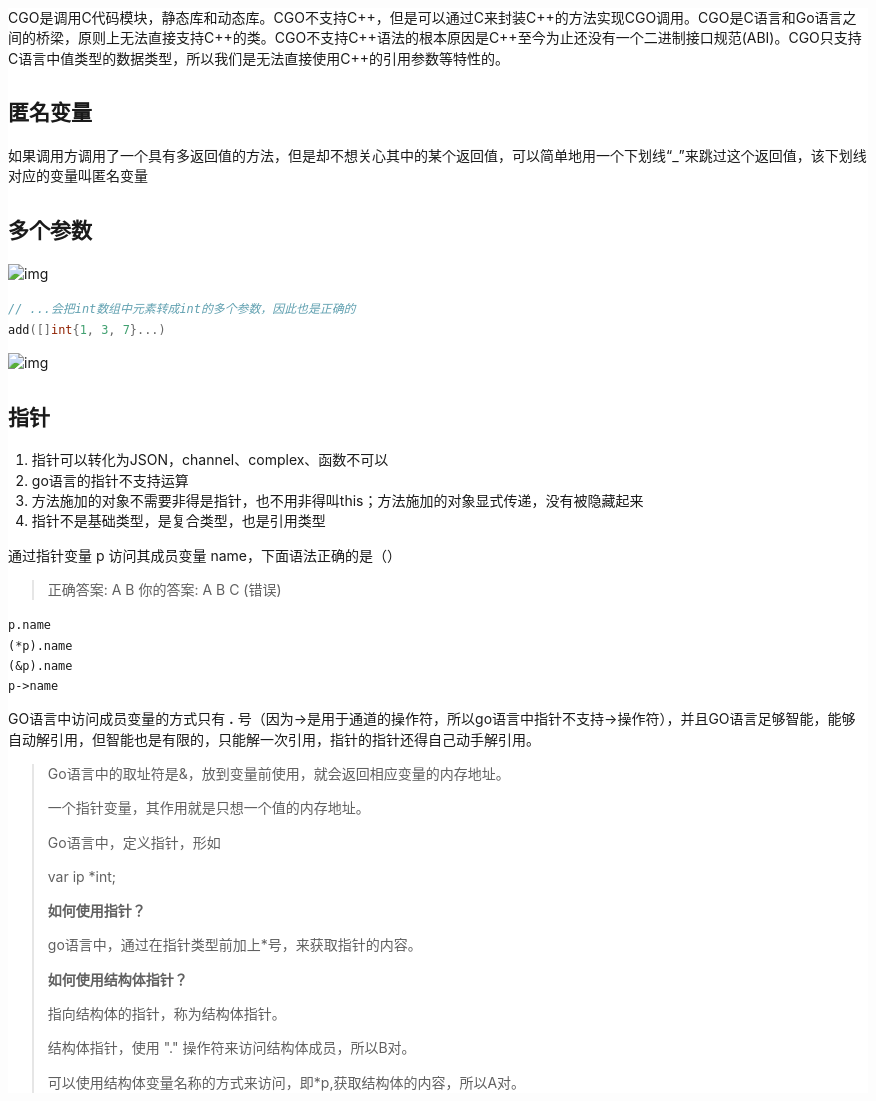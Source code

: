 CGO是调用C代码模块，静态库和动态库。CGO不支持C++，但是可以通过C来封装C++的方法实现CGO调用。CGO是C语言和Go语言之间的桥梁，原则上无法直接支持C++的类。CGO不支持C++语法的根本原因是C++至今为止还没有一个二进制接口规范(ABI)。CGO只支持C语言中值类型的数据类型，所以我们是无法直接使用C++的引用参数等特性的。

## 匿名变量

如果调用方调用了一个具有多返回值的方法，但是却不想关心其中的某个返回值，可以简单地用一个下划线“_”来跳过这个返回值，该下划线对应的变量叫匿名变量

## 多个参数

![img](https://uploadfiles.nowcoder.com/images/20171203/3367369_1512277319335_04CAB4983DCD2275AD7C5F8E58976A81)

```go
// ...会把int数组中元素转成int的多个参数，因此也是正确的
add([]int{1, 3, 7}...)
```

![img](https://uploadfiles.nowcoder.com/images/20190810/150238853_1565428069602_9088E622408688FD730D17144C11D7DD)

## 指针

1. 指针可以转化为JSON，channel、complex、函数不可以
2. go语言的指针不支持运算
3. 方法施加的对象不需要非得是指针，也不用非得叫this；方法施加的对象显式传递，没有被隐藏起来
4. 指针不是基础类型，是复合类型，也是引用类型

通过指针变量 p 访问其成员变量 name，下面语法正确的是（）

> 正确答案: A B  你的答案: A B C (错误)

```
p.name
(*p).name
(&p).name
p->name
```

GO语言中访问成员变量的方式只有 **.** 号（因为->是用于通道的操作符，所以go语言中指针不支持->操作符），并且GO语言足够智能，能够自动解引用，但智能也是有限的，只能解一次引用，指针的指针还得自己动手解引用。

> Go语言中的取址符是&，放到变量前使用，就会返回相应变量的内存地址。
>
> 一个指针变量，其作用就是只想一个值的内存地址。
>
> Go语言中，定义指针，形如
>
> var ip *int;
>
> **如何使用指针？**
>
> go语言中，通过在指针类型前加上*号，来获取指针的内容。
>
> **如何使用结构体指针？**
>
> 指向结构体的指针，称为结构体指针。
>
> 结构体指针，使用 "." 操作符来访问结构体成员，所以B对。
>
> 可以使用结构体变量名称的方式来访问，即*p,获取结构体的内容，所以A对。

